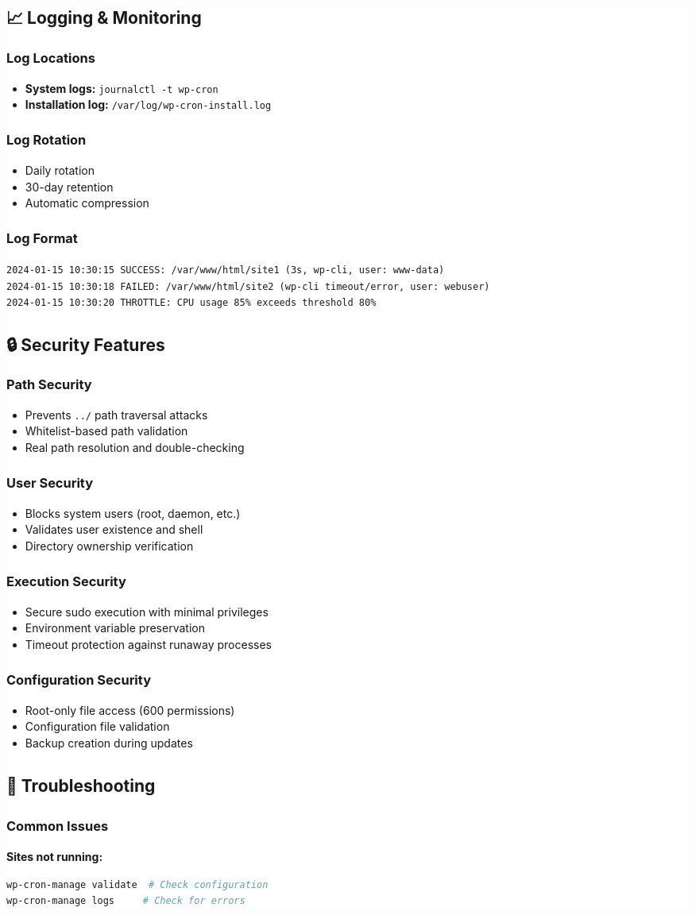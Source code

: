 ## 📈 **Logging & Monitoring**

### **Log Locations**
- **System logs:** `journalctl -t wp-cron`
- **Installation log:** `/var/log/wp-cron-install.log`

### **Log Rotation**
- Daily rotation
- 30-day retention
- Automatic compression

### **Log Format**
```
2024-01-15 10:30:15 SUCCESS: /var/www/html/site1 (3s, wp-cli, user: www-data)
2024-01-15 10:30:18 FAILED: /var/www/html/site2 (wp-cli timeout/error, user: webuser)
2024-01-15 10:30:20 THROTTLE: CPU usage 85% exceeds threshold 80%
```

## 🔒 **Security Features**

### **Path Security**
- Prevents `../` path traversal attacks
- Whitelist-based path validation
- Real path resolution and double-checking

### **User Security**
- Blocks system users (root, daemon, etc.)
- Validates user existence and shell
- Directory ownership verification

### **Execution Security**
- Secure sudo execution with minimal privileges
- Environment variable preservation
- Timeout protection against runaway processes

### **Configuration Security**
- Root-only file access (600 permissions)
- Configuration file validation
- Backup creation during updates

## 🚨 **Troubleshooting**

### **Common Issues**

**Sites not running:**
```bash
wp-cron-manage validate  # Check configuration
wp-cron-manage logs     # Check for errors
```
